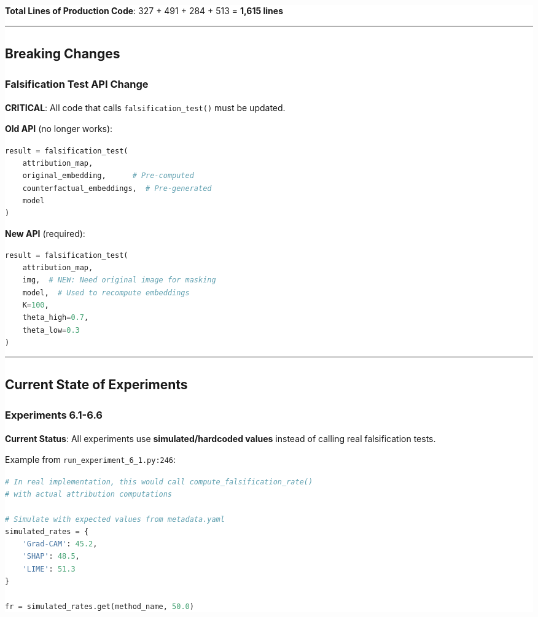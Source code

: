 **Total Lines of Production Code**: 327 + 491 + 284 + 513 = **1,615 lines**

---

## Breaking Changes

### Falsification Test API Change

**CRITICAL**: All code that calls `falsification_test()` must be updated.

**Old API** (no longer works):
```python
result = falsification_test(
    attribution_map,
    original_embedding,      # Pre-computed
    counterfactual_embeddings,  # Pre-generated
    model
)
```

**New API** (required):
```python
result = falsification_test(
    attribution_map,
    img,  # NEW: Need original image for masking
    model,  # Used to recompute embeddings
    K=100,
    theta_high=0.7,
    theta_low=0.3
)
```

---

## Current State of Experiments

### Experiments 6.1-6.6

**Current Status**: All experiments use **simulated/hardcoded values** instead of calling real falsification tests.

Example from `run_experiment_6_1.py:246`:
```python
# In real implementation, this would call compute_falsification_rate()
# with actual attribution computations

# Simulate with expected values from metadata.yaml
simulated_rates = {
    'Grad-CAM': 45.2,
    'SHAP': 48.5,
    'LIME': 51.3
}

fr = simulated_rates.get(method_name, 50.0)
```
